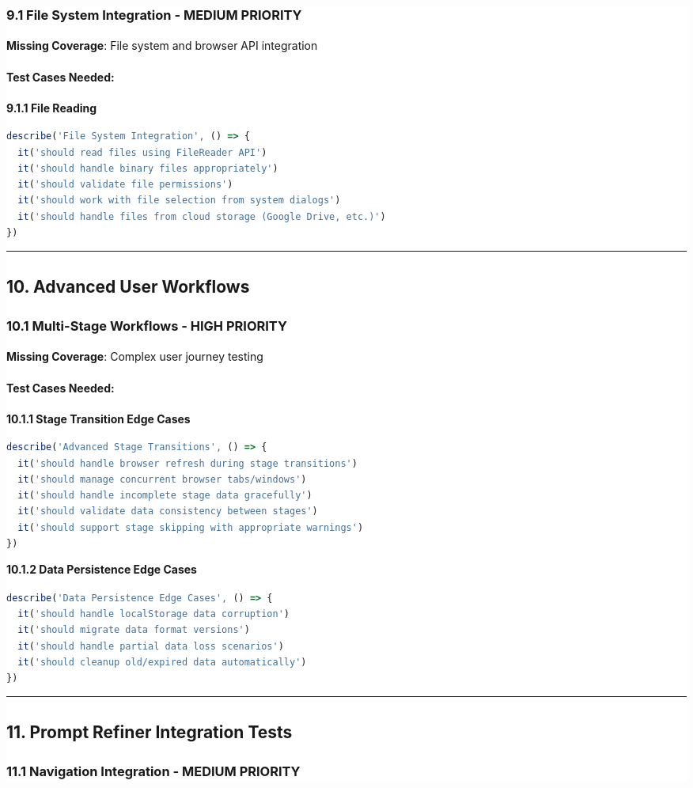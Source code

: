 ### 9.1 File System Integration - **MEDIUM PRIORITY**

**Missing Coverage**: File system and browser API integration

#### Test Cases Needed:

**9.1.1 File Reading**
```typescript
describe('File System Integration', () => {
  it('should read files using FileReader API')
  it('should handle binary files appropriately')
  it('should validate file permissions')
  it('should work with file selection from system dialogs')
  it('should handle files from cloud storage (Google Drive, etc.)')
})
```

---

## 10. Advanced User Workflows

### 10.1 Multi-Stage Workflows - **HIGH PRIORITY**

**Missing Coverage**: Complex user journey testing

#### Test Cases Needed:

**10.1.1 Stage Transition Edge Cases**
```typescript
describe('Advanced Stage Transitions', () => {
  it('should handle browser refresh during stage transitions')
  it('should manage concurrent browser tabs/windows')
  it('should handle incomplete stage data gracefully')
  it('should validate data consistency between stages')
  it('should support stage skipping with appropriate warnings')
})
```

**10.1.2 Data Persistence Edge Cases**
```typescript
describe('Data Persistence Edge Cases', () => {
  it('should handle localStorage data corruption')
  it('should migrate data format versions')
  it('should handle partial data loss scenarios')
  it('should cleanup old/expired data automatically')
})
```

---

## 11. Prompt Refiner Integration Tests

### 11.1 Navigation Integration - **MEDIUM PRIORITY**
